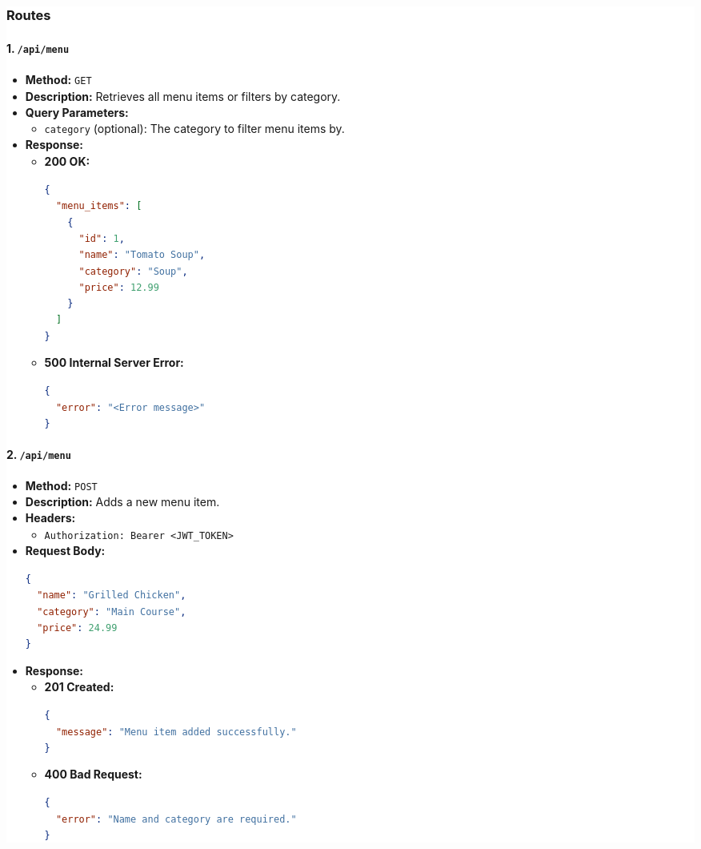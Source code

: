 ### Routes

#### 1. `/api/menu`
- **Method:** `GET`
- **Description:** Retrieves all menu items or filters by category.
- **Query Parameters:**
  - `category` (optional): The category to filter menu items by.
- **Response:**
  - **200 OK:**
    ```json
    {
      "menu_items": [
        {
          "id": 1,
          "name": "Tomato Soup",
          "category": "Soup",
          "price": 12.99
        }
      ]
    }
    ```
  - **500 Internal Server Error:**
    ```json
    {
      "error": "<Error message>"
    }
    ```

#### 2. `/api/menu`
- **Method:** `POST`
- **Description:** Adds a new menu item.
- **Headers:**
  - `Authorization: Bearer <JWT_TOKEN>`
- **Request Body:**
  ```json
  {
    "name": "Grilled Chicken",
    "category": "Main Course",
    "price": 24.99
  }
  ```
- **Response:**
  - **201 Created:**
    ```json
    {
      "message": "Menu item added successfully."
    }
    ```
  - **400 Bad Request:**
    ```json
    {
      "error": "Name and category are required."
    }
    ```
